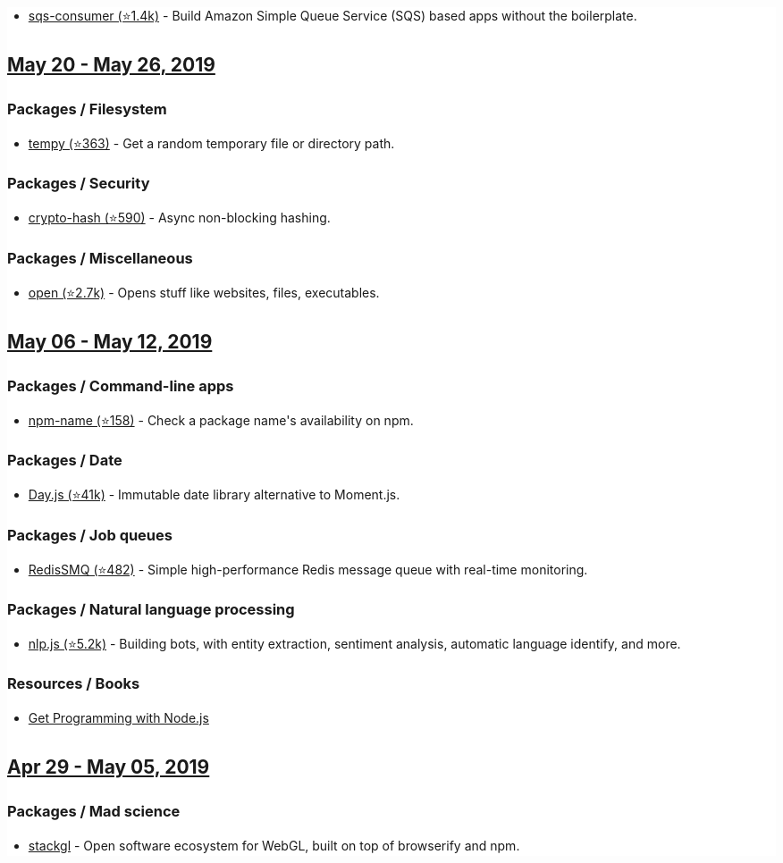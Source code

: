 *   [sqs-consumer (⭐1.4k)](https://github.com/bbc/sqs-consumer) - Build Amazon Simple Queue Service (SQS) based apps without the boilerplate.

## [May 20 - May 26, 2019](/content/2019/20/README.md)

### Packages / Filesystem

*   [tempy (⭐363)](https://github.com/sindresorhus/tempy) - Get a random temporary file or directory path.

### Packages / Security

*   [crypto-hash (⭐590)](https://github.com/sindresorhus/crypto-hash) - Async non-blocking hashing.

### Packages / Miscellaneous

*   [open (⭐2.7k)](https://github.com/sindresorhus/open) - Opens stuff like websites, files, executables.

## [May 06 - May 12, 2019](/content/2019/18/README.md)

### Packages / Command-line apps

*   [npm-name (⭐158)](https://github.com/sindresorhus/npm-name) - Check a package name's availability on npm.

### Packages / Date

*   [Day.js (⭐41k)](https://github.com/iamkun/dayjs) - Immutable date library alternative to Moment.js.

### Packages / Job queues

*   [RedisSMQ (⭐482)](https://github.com/weyoss/redis-smq) - Simple high-performance Redis message queue with real-time monitoring.

### Packages / Natural language processing

*   [nlp.js (⭐5.2k)](https://github.com/axa-group/nlp.js) - Building bots, with entity extraction, sentiment analysis, automatic language identify, and more.

### Resources / Books

*   [Get Programming with Node.js](https://www.manning.com/books/get-programming-with-node-js)

## [Apr 29 - May 05, 2019](/content/2019/17/README.md)

### Packages / Mad science

*   [stackgl](https://github.com/stackgl) - Open software ecosystem for WebGL, built on top of browserify and npm.
